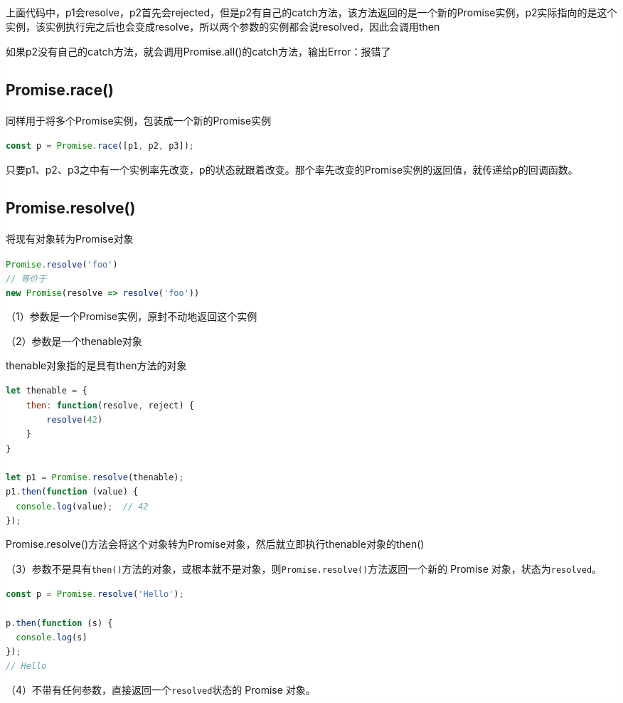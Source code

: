 上面代码中，p1会resolve，p2首先会rejected，但是p2有自己的catch方法，该方法返回的是一个新的Promise实例，p2实际指向的是这个实例，该实例执行完之后也会变成resolve，所以两个参数的实例都会说resolved，因此会调用then

如果p2没有自己的catch方法，就会调用Promise.all()的catch方法，输出Error：报错了

## Promise.race()

同样用于将多个Promise实例，包装成一个新的Promise实例

```js
const p = Promise.race([p1, p2, p3]);
```

只要p1、p2、p3之中有一个实例率先改变，p的状态就跟着改变。那个率先改变的Promise实例的返回值，就传递给p的回调函数。

## Promise.resolve()

将现有对象转为Promise对象

```javascript
Promise.resolve('foo')
// 等价于
new Promise(resolve => resolve('foo'))
```

（1）参数是一个Promise实例，原封不动地返回这个实例

（2）参数是一个thenable对象

thenable对象指的是具有then方法的对象

```js
let thenable = {
    then: function(resolve, reject) {
        resolve(42)
    }
}

let p1 = Promise.resolve(thenable);
p1.then(function (value) {
  console.log(value);  // 42
});
```

Promise.resolve()方法会将这个对象转为Promise对象，然后就立即执行thenable对象的then()

（3）参数不是具有`then()`方法的对象，或根本就不是对象，则`Promise.resolve()`方法返回一个新的 Promise 对象，状态为`resolved`。

```js
const p = Promise.resolve('Hello');

p.then(function (s) {
  console.log(s)
});
// Hello
```

（4）不带有任何参数，直接返回一个`resolved`状态的 Promise 对象。
